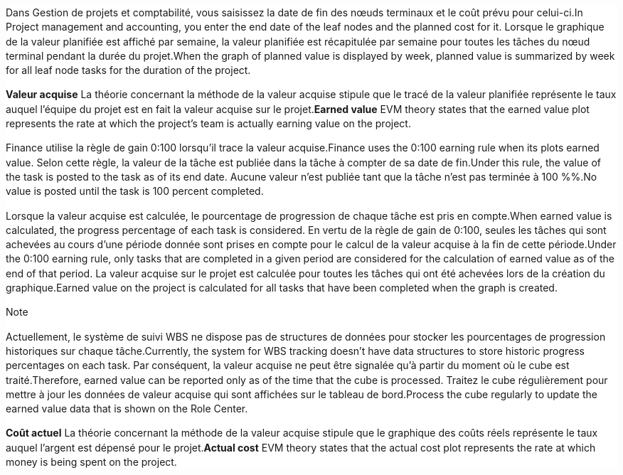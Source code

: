 <span data-ttu-id="d49a2-309">Dans Gestion de projets et comptabilité, vous saisissez la date de fin des nœuds terminaux et le coût prévu pour celui-ci.</span><span class="sxs-lookup"><span data-stu-id="d49a2-309">In Project management and accounting, you enter the end date of the leaf nodes and the planned cost for it.</span></span> <span data-ttu-id="d49a2-310">Lorsque le graphique de la valeur planifiée est affiché par semaine, la valeur planifiée est récapitulée par semaine pour toutes les tâches du nœud terminal pendant la durée du projet.</span><span class="sxs-lookup"><span data-stu-id="d49a2-310">When the graph of planned value is displayed by week, planned value is summarized by week for all leaf node tasks for the duration of the project.</span></span> 

<span data-ttu-id="d49a2-311">**Valeur acquise** La théorie concernant la méthode de la valeur acquise stipule que le tracé de la valeur planifiée représente le taux auquel l’équipe du projet est en fait la valeur acquise sur le projet.</span><span class="sxs-lookup"><span data-stu-id="d49a2-311">**Earned value** EVM theory states that the earned value plot represents the rate at which the project’s team is actually earning value on the project.</span></span> 

<span data-ttu-id="d49a2-312">Finance utilise la règle de gain 0:100 lorsqu’il trace la valeur acquise.</span><span class="sxs-lookup"><span data-stu-id="d49a2-312">Finance uses the 0:100 earning rule when its plots earned value.</span></span> <span data-ttu-id="d49a2-313">Selon cette règle, la valeur de la tâche est publiée dans la tâche à compter de sa date de fin.</span><span class="sxs-lookup"><span data-stu-id="d49a2-313">Under this rule, the value of the task is posted to the task as of its end date.</span></span> <span data-ttu-id="d49a2-314">Aucune valeur n’est publiée tant que la tâche n’est pas terminée à 100 %%.</span><span class="sxs-lookup"><span data-stu-id="d49a2-314">No value is posted until the task is 100 percent completed.</span></span> 

<span data-ttu-id="d49a2-315">Lorsque la valeur acquise est calculée, le pourcentage de progression de chaque tâche est pris en compte.</span><span class="sxs-lookup"><span data-stu-id="d49a2-315">When earned value is calculated, the progress percentage of each task is considered.</span></span> <span data-ttu-id="d49a2-316">En vertu de la règle de gain de 0:100, seules les tâches qui sont achevées au cours d’une période donnée sont prises en compte pour le calcul de la valeur acquise à la fin de cette période.</span><span class="sxs-lookup"><span data-stu-id="d49a2-316">Under the 0:100 earning rule, only tasks that are completed in a given period are considered for the calculation of earned value as of the end of that period.</span></span> <span data-ttu-id="d49a2-317">La valeur acquise sur le projet est calculée pour toutes les tâches qui ont été achevées lors de la création du graphique.</span><span class="sxs-lookup"><span data-stu-id="d49a2-317">Earned value on the project is calculated for all tasks that have been completed when the graph is created.</span></span> 

> [!NOTE] 
> <span data-ttu-id="d49a2-318">Actuellement, le système de suivi WBS ne dispose pas de structures de données pour stocker les pourcentages de progression historiques sur chaque tâche.</span><span class="sxs-lookup"><span data-stu-id="d49a2-318">Currently, the system  for WBS tracking doesn’t have data structures to store historic progress percentages on each task.</span></span> <span data-ttu-id="d49a2-319">Par conséquent, la valeur acquise ne peut être signalée qu’à partir du moment où le cube est traité.</span><span class="sxs-lookup"><span data-stu-id="d49a2-319">Therefore, earned value can be reported only as of the time that the cube is processed.</span></span> <span data-ttu-id="d49a2-320">Traitez le cube régulièrement pour mettre à jour les données de valeur acquise qui sont affichées sur le tableau de bord.</span><span class="sxs-lookup"><span data-stu-id="d49a2-320">Process the cube regularly to update the earned value data that is shown on the Role Center.</span></span> 

<span data-ttu-id="d49a2-321">**Coût actuel** La théorie concernant la méthode de la valeur acquise stipule que le graphique des coûts réels représente le taux auquel l’argent est dépensé pour le projet.</span><span class="sxs-lookup"><span data-stu-id="d49a2-321">**Actual cost** EVM theory states that the actual cost plot represents the rate at which money is being spent on the project.</span></span> 
